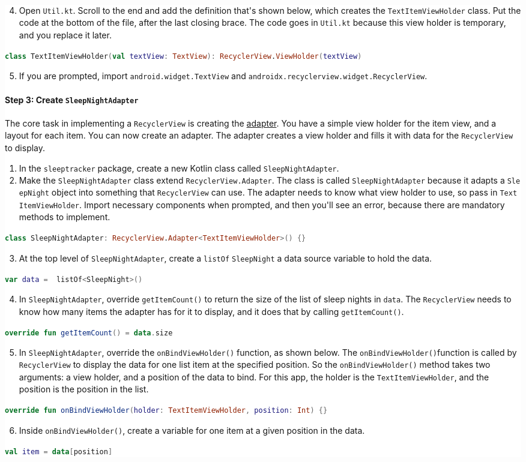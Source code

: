4. Open `Util.kt`. Scroll to the end and add the definition that's shown below, which creates the `TextItemViewHolder` class. Put the code at the bottom of the file, after the last closing brace. The code goes in `Util.kt` because this view holder is temporary, and you replace it later.  
  
```kotlin  
class TextItemViewHolder(val textView: TextView): RecyclerView.ViewHolder(textView)  
```  
  
5. If you are prompted, import `android.widget.TextView` and `androidx.recyclerview.widget.RecyclerView`.  
  
  
#### Step 3: Create `SleepNightAdapter`  
  
The core task in implementing a `RecyclerView` is creating the [adapter](https://developer.android.com/reference/android/support/v7/widget/RecyclerView.Adapter). You have a simple view holder for the item view, and a layout for each item. You can now create an adapter. The adapter creates a view holder and fills it with data for the `RecyclerView` to display.  
  
1. In the `sleeptracker` package, create a new Kotlin class called `SleepNightAdapter`.  
2. Make the `SleepNightAdapter` class extend `RecyclerView.Adapter`. The class is called `SleepNightAdapter` because it adapts a `SleepNight` object into something that `RecyclerView` can use. The adapter needs to know what view holder to use, so pass in `TextItemViewHolder`. Import necessary components when prompted, and then you'll see an error, because there are mandatory methods to implement.  
  
```kotlin  
class SleepNightAdapter: RecyclerView.Adapter<TextItemViewHolder>() {}  
```  
  
3. At the top level of `SleepNightAdapter`, create a `listOf` `SleepNight` a data source variable to hold the data.  
  
```kotlin  
var data =  listOf<SleepNight>()  
```  
  
4. In `SleepNightAdapter`, override `getItemCount()` to return the size of the list of sleep nights in `data`. The `RecyclerView` needs to know how many items the adapter has for it to display, and it does that by calling `getItemCount()`.  
  
```kotlin  
override fun getItemCount() = data.size  
```  
  
5. In `SleepNightAdapter`, override the `onBindViewHolder()` function, as shown below. The `onBindViewHolder()`function is called by `RecyclerView` to display the data for one list item at the specified position. So the `onBindViewHolder()` method takes two arguments: a view holder, and a position of the data to bind. For this app, the holder is the `TextItemViewHolder`, and the position is the position in the list.  
   
```kotlin  
override fun onBindViewHolder(holder: TextItemViewHolder, position: Int) {}  
```  
  
6. Inside `onBindViewHolder()`, create a variable for one item at a given position in the data.  
  
```kotlin  
val item = data[position]  
```  
  